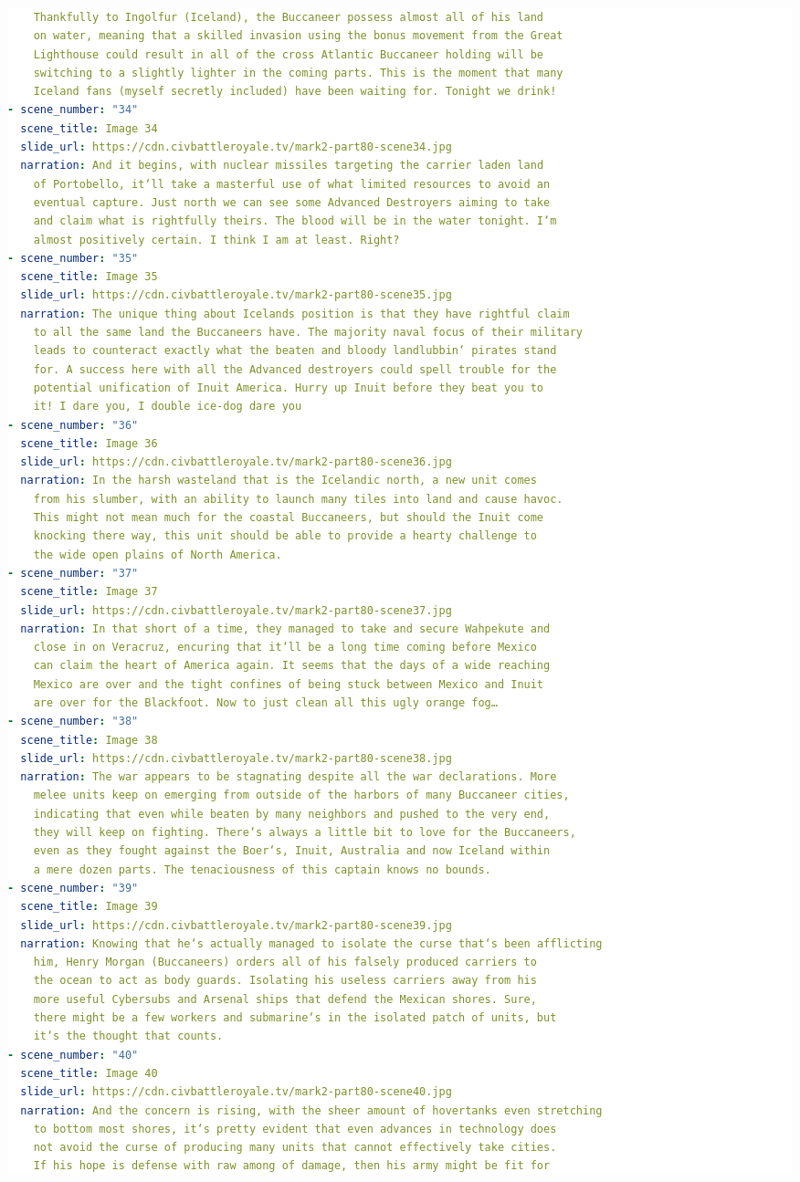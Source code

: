 ```yaml
    Thankfully to Ingolfur (Iceland), the Buccaneer possess almost all of his land
    on water, meaning that a skilled invasion using the bonus movement from the Great
    Lighthouse could result in all of the cross Atlantic Buccaneer holding will be
    switching to a slightly lighter in the coming parts. This is the moment that many
    Iceland fans (myself secretly included) have been waiting for. Tonight we drink!
- scene_number: "34"
  scene_title: Image 34
  slide_url: https://cdn.civbattleroyale.tv/mark2-part80-scene34.jpg
  narration: And it begins, with nuclear missiles targeting the carrier laden land
    of Portobello, it‘ll take a masterful use of what limited resources to avoid an
    eventual capture. Just north we can see some Advanced Destroyers aiming to take
    and claim what is rightfully theirs. The blood will be in the water tonight. I‘m
    almost positively certain. I think I am at least. Right?
- scene_number: "35"
  scene_title: Image 35
  slide_url: https://cdn.civbattleroyale.tv/mark2-part80-scene35.jpg
  narration: The unique thing about Icelands position is that they have rightful claim
    to all the same land the Buccaneers have. The majority naval focus of their military
    leads to counteract exactly what the beaten and bloody landlubbin‘ pirates stand
    for. A success here with all the Advanced destroyers could spell trouble for the
    potential unification of Inuit America. Hurry up Inuit before they beat you to
    it! I dare you, I double ice-dog dare you
- scene_number: "36"
  scene_title: Image 36
  slide_url: https://cdn.civbattleroyale.tv/mark2-part80-scene36.jpg
  narration: In the harsh wasteland that is the Icelandic north, a new unit comes
    from his slumber, with an ability to launch many tiles into land and cause havoc.
    This might not mean much for the coastal Buccaneers, but should the Inuit come
    knocking there way, this unit should be able to provide a hearty challenge to
    the wide open plains of North America.
- scene_number: "37"
  scene_title: Image 37
  slide_url: https://cdn.civbattleroyale.tv/mark2-part80-scene37.jpg
  narration: In that short of a time, they managed to take and secure Wahpekute and
    close in on Veracruz, encuring that it‘ll be a long time coming before Mexico
    can claim the heart of America again. It seems that the days of a wide reaching
    Mexico are over and the tight confines of being stuck between Mexico and Inuit
    are over for the Blackfoot. Now to just clean all this ugly orange fog…
- scene_number: "38"
  scene_title: Image 38
  slide_url: https://cdn.civbattleroyale.tv/mark2-part80-scene38.jpg
  narration: The war appears to be stagnating despite all the war declarations. More
    melee units keep on emerging from outside of the harbors of many Buccaneer cities,
    indicating that even while beaten by many neighbors and pushed to the very end,
    they will keep on fighting. There‘s always a little bit to love for the Buccaneers,
    even as they fought against the Boer‘s, Inuit, Australia and now Iceland within
    a mere dozen parts. The tenaciousness of this captain knows no bounds.
- scene_number: "39"
  scene_title: Image 39
  slide_url: https://cdn.civbattleroyale.tv/mark2-part80-scene39.jpg
  narration: Knowing that he‘s actually managed to isolate the curse that‘s been afflicting
    him, Henry Morgan (Buccaneers) orders all of his falsely produced carriers to
    the ocean to act as body guards. Isolating his useless carriers away from his
    more useful Cybersubs and Arsenal ships that defend the Mexican shores. Sure,
    there might be a few workers and submarine‘s in the isolated patch of units, but
    it‘s the thought that counts.
- scene_number: "40"
  scene_title: Image 40
  slide_url: https://cdn.civbattleroyale.tv/mark2-part80-scene40.jpg
  narration: And the concern is rising, with the sheer amount of hovertanks even stretching
    to bottom most shores, it‘s pretty evident that even advances in technology does
    not avoid the curse of producing many units that cannot effectively take cities.
    If his hope is defense with raw among of damage, then his army might be fit for
```